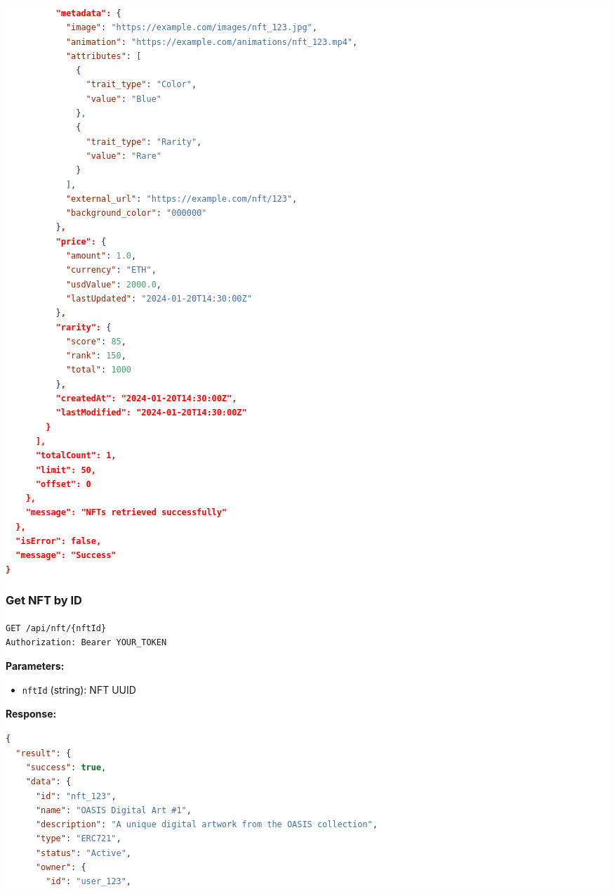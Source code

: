 ```json
          "metadata": {
            "image": "https://example.com/images/nft_123.jpg",
            "animation": "https://example.com/animations/nft_123.mp4",
            "attributes": [
              {
                "trait_type": "Color",
                "value": "Blue"
              },
              {
                "trait_type": "Rarity",
                "value": "Rare"
              }
            ],
            "external_url": "https://example.com/nft/123",
            "background_color": "000000"
          },
          "price": {
            "amount": 1.0,
            "currency": "ETH",
            "usdValue": 2000.0,
            "lastUpdated": "2024-01-20T14:30:00Z"
          },
          "rarity": {
            "score": 85,
            "rank": 150,
            "total": 1000
          },
          "createdAt": "2024-01-20T14:30:00Z",
          "lastModified": "2024-01-20T14:30:00Z"
        }
      ],
      "totalCount": 1,
      "limit": 50,
      "offset": 0
    },
    "message": "NFTs retrieved successfully"
  },
  "isError": false,
  "message": "Success"
}
```

### Get NFT by ID
```http
GET /api/nft/{nftId}
Authorization: Bearer YOUR_TOKEN
```

**Parameters:**
- `nftId` (string): NFT UUID

**Response:**
```json
{
  "result": {
    "success": true,
    "data": {
      "id": "nft_123",
      "name": "OASIS Digital Art #1",
      "description": "A unique digital artwork from the OASIS collection",
      "type": "ERC721",
      "status": "Active",
      "owner": {
        "id": "user_123",
```